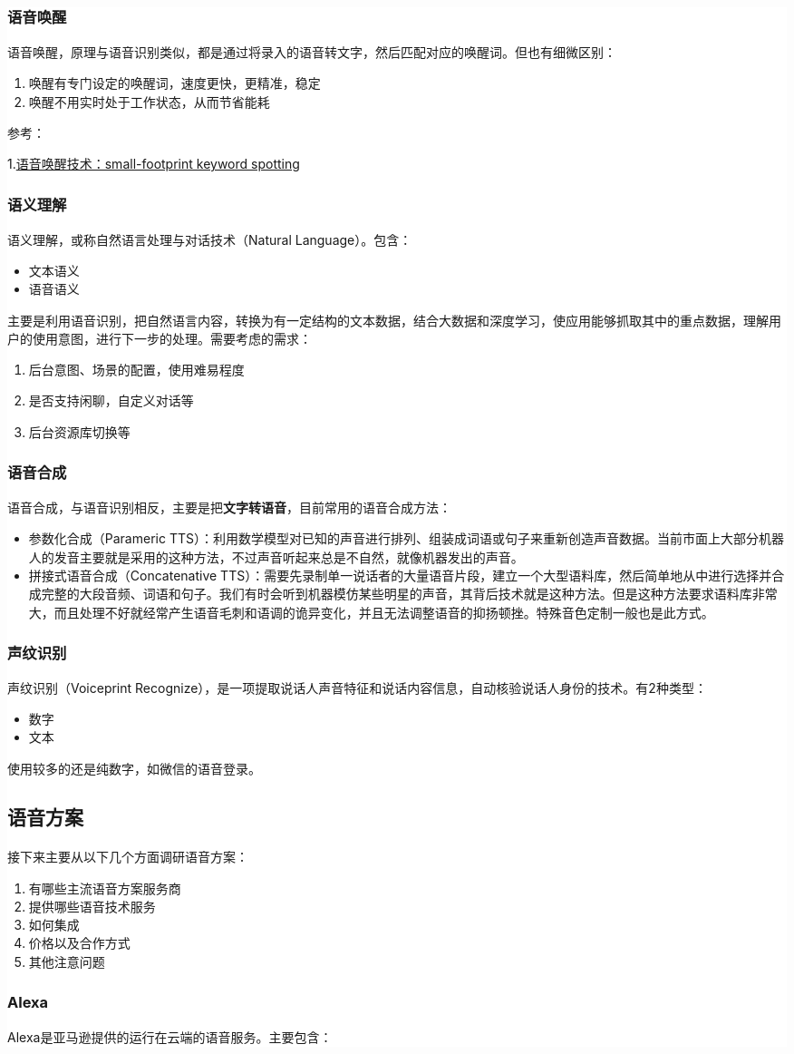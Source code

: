 ### 语音唤醒

语音唤醒，原理与语音识别类似，都是通过将录入的语音转文字，然后匹配对应的唤醒词。但也有细微区别：

1. 唤醒有专门设定的唤醒词，速度更快，更精准，稳定
2. 唤醒不用实时处于工作状态，从而节省能耗

参考：

1.[语音唤醒技术：small-footprint keyword spotting](https://yq.aliyun.com/articles/232231)

### 语义理解

语义理解，或称自然语言处理与对话技术（Natural Language）。包含：

- 文本语义
- 语音语义

主要是利用语音识别，把自然语言内容，转换为有一定结构的文本数据，结合大数据和深度学习，使应用能够抓取其中的重点数据，理解用户的使用意图，进行下一步的处理。需要考虑的需求：

1. 后台意图、场景的配置，使用难易程度

2. 是否支持闲聊，自定义对话等

3. 后台资源库切换等

### 语音合成

语音合成，与语音识别相反，主要是把**文字转语音**，目前常用的语音合成方法：

- 参数化合成（Parameric TTS）：利用数学模型对已知的声音进行排列、组装成词语或句子来重新创造声音数据。当前市面上大部分机器人的发音主要就是采用的这种方法，不过声音听起来总是不自然，就像机器发出的声音。
- 拼接式语音合成（Concatenative TTS）：需要先录制单一说话者的大量语音片段，建立一个大型语料库，然后简单地从中进行选择并合成完整的大段音频、词语和句子。我们有时会听到机器模仿某些明星的声音，其背后技术就是这种方法。但是这种方法要求语料库非常大，而且处理不好就经常产生语音毛刺和语调的诡异变化，并且无法调整语音的抑扬顿挫。特殊音色定制一般也是此方式。

### 声纹识别

声纹识别（Voiceprint Recognize），是一项提取说话人声音特征和说话内容信息，自动核验说话人身份的技术。有2种类型：

- 数字
- 文本

使用较多的还是纯数字，如微信的语音登录。

## 语音方案

接下来主要从以下几个方面调研语音方案：

1. 有哪些主流语音方案服务商
2. 提供哪些语音技术服务
3. 如何集成
4. 价格以及合作方式
5. 其他注意问题

### Alexa

Alexa是亚马逊提供的运行在云端的语音服务。主要包含：
